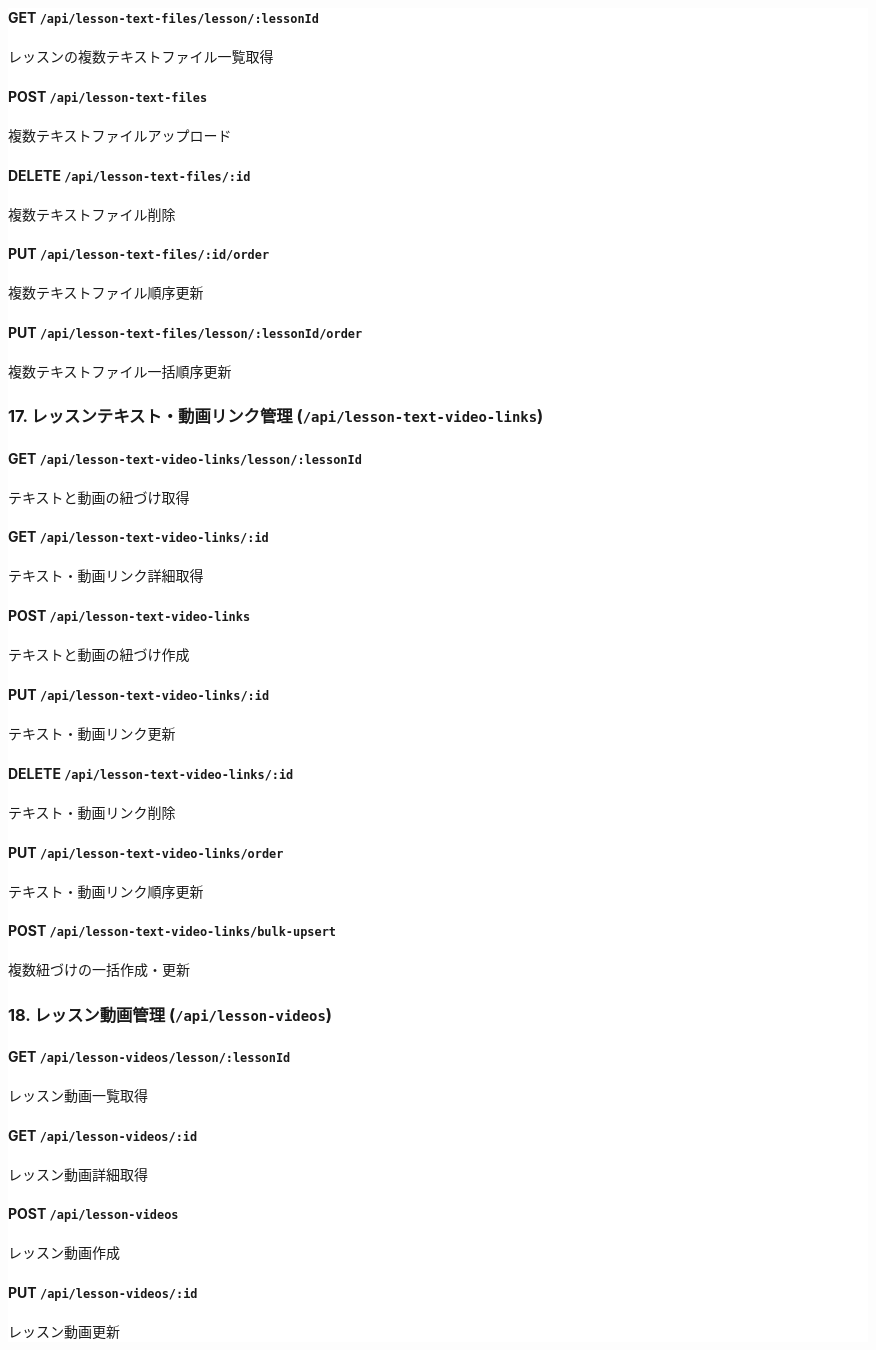 #### GET `/api/lesson-text-files/lesson/:lessonId`
レッスンの複数テキストファイル一覧取得

#### POST `/api/lesson-text-files`
複数テキストファイルアップロード

#### DELETE `/api/lesson-text-files/:id`
複数テキストファイル削除

#### PUT `/api/lesson-text-files/:id/order`
複数テキストファイル順序更新

#### PUT `/api/lesson-text-files/lesson/:lessonId/order`
複数テキストファイル一括順序更新

### 17. レッスンテキスト・動画リンク管理 (`/api/lesson-text-video-links`)

#### GET `/api/lesson-text-video-links/lesson/:lessonId`
テキストと動画の紐づけ取得

#### GET `/api/lesson-text-video-links/:id`
テキスト・動画リンク詳細取得

#### POST `/api/lesson-text-video-links`
テキストと動画の紐づけ作成

#### PUT `/api/lesson-text-video-links/:id`
テキスト・動画リンク更新

#### DELETE `/api/lesson-text-video-links/:id`
テキスト・動画リンク削除

#### PUT `/api/lesson-text-video-links/order`
テキスト・動画リンク順序更新

#### POST `/api/lesson-text-video-links/bulk-upsert`
複数紐づけの一括作成・更新

### 18. レッスン動画管理 (`/api/lesson-videos`)

#### GET `/api/lesson-videos/lesson/:lessonId`
レッスン動画一覧取得

#### GET `/api/lesson-videos/:id`
レッスン動画詳細取得

#### POST `/api/lesson-videos`
レッスン動画作成

#### PUT `/api/lesson-videos/:id`
レッスン動画更新
